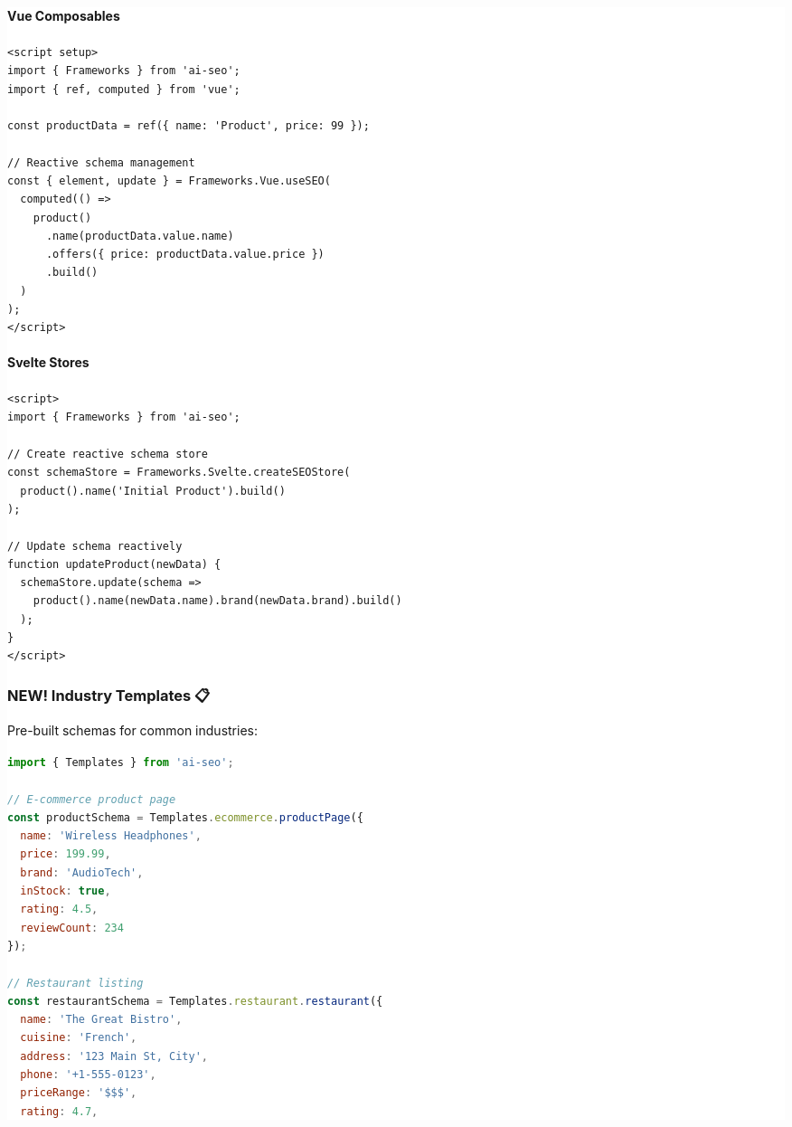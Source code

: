 #### Vue Composables

```vue
<script setup>
import { Frameworks } from 'ai-seo';
import { ref, computed } from 'vue';

const productData = ref({ name: 'Product', price: 99 });

// Reactive schema management
const { element, update } = Frameworks.Vue.useSEO(
  computed(() => 
    product()
      .name(productData.value.name)
      .offers({ price: productData.value.price })
      .build()
  )
);
</script>
```

#### Svelte Stores

```svelte
<script>
import { Frameworks } from 'ai-seo';

// Create reactive schema store
const schemaStore = Frameworks.Svelte.createSEOStore(
  product().name('Initial Product').build()
);

// Update schema reactively
function updateProduct(newData) {
  schemaStore.update(schema => 
    product().name(newData.name).brand(newData.brand).build()
  );
}
</script>
```

### NEW! Industry Templates 📋

Pre-built schemas for common industries:

```javascript
import { Templates } from 'ai-seo';

// E-commerce product page
const productSchema = Templates.ecommerce.productPage({
  name: 'Wireless Headphones',
  price: 199.99,
  brand: 'AudioTech',
  inStock: true,
  rating: 4.5,
  reviewCount: 234
});

// Restaurant listing
const restaurantSchema = Templates.restaurant.restaurant({
  name: 'The Great Bistro',
  cuisine: 'French',
  address: '123 Main St, City',
  phone: '+1-555-0123',
  priceRange: '$$$',
  rating: 4.7,
```
